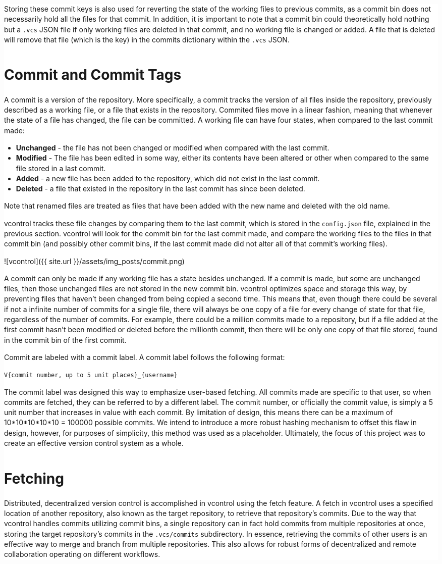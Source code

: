 Storing these commit keys is also used for reverting the state of the working files to previous commits, as a commit bin does not necessarily hold all the files for that commit. In addition, it is important to note that a commit bin could theoretically hold nothing but a `.vcs` JSON file if only working files are deleted in that commit, and no working file is changed or added. A file that is deleted will remove that file (which is the key) in the commits dictionary within the `.vcs` JSON.

# Commit and Commit Tags

A commit is a version of the repository. More specifically, a commit tracks the version of all files inside the repository, previously described as a working file, or a file that exists in the repository. Commited files move in a linear fashion, meaning that whenever the state of a file has changed, the file can be committed. A working file can have four states, when compared to the last commit made:

* **Unchanged** - the file has not been changed or modified when compared with the last commit.
* **Modified** - The file has been edited in some way, either its contents have been altered or other when compared to the same file stored in a last commit.
* **Added** - a new file has been added to the repository, which did not exist in the last commit.
* **Deleted** - a file that existed in the repository in the last commit has since been deleted.

Note that renamed files are treated as files that have been added with the new name and deleted with the old name.

vcontrol tracks these file changes by comparing them to the last commit, which is stored in the `config.json` file, explained in the previous section. vcontrol will look for the commit bin for the last commit made, and compare the working files to the files in that commit bin (and possibly other commit bins, if the last commit made did not alter all of that commit’s working files).

![vcontrol]({{ site.url }}/assets/img_posts/commit.png)

A commit can only be made if any working file has a state besides unchanged. If a commit is made, but some are unchanged files, then those unchanged files are not stored in the new commit bin. vcontrol optimizes space and storage this way, by preventing files that haven’t been changed from being copied a second time. This means that, even though there could be several if not a infinite number of commits for a single file, there will always be one copy of a file for every change of state for that file, regardless of the number of commits. For example, there could be a million commits made to a repository, but if a file added at the first commit hasn’t been modified or deleted before the millionth commit, then there will be only one copy of that file stored, found in the commit bin of the first commit.

Commit are labeled with a commit label. A commit label follows the following format:

`V{commit number, up to 5 unit places}_{username}`

The commit label was designed this way to emphasize user-based fetching. All commits made are specific to that user, so when commits are fetched, they can be referred to by a different label. The commit number, or officially the commit value, is simply a 5 unit number that increases in value with each commit. By limitation of design, this means there can be a maximum of 10\*10\*10\*10\*10 = 100000 possible commits. We intend to introduce a more robust hashing mechanism to offset this flaw in design, however, for purposes of simplicity, this method was used as a placeholder. Ultimately, the focus of this project was to create an effective version control system as a whole.

# Fetching
Distributed, decentralized version control is accomplished in vcontrol using the fetch feature. A fetch in vcontrol uses a specified location of another repository, also known as the target repository, to retrieve that repository’s commits. Due to the way that vcontrol handles commits utilizing commit bins, a single repository can in fact hold commits from multiple repositories at once, storing the target repository’s commits in the `.vcs/commits` subdirectory. In essence, retrieving the commits of other users is an effective way to merge and branch from multiple repositories. This also allows for robust forms of decentralized and remote collaboration operating on different workflows.
